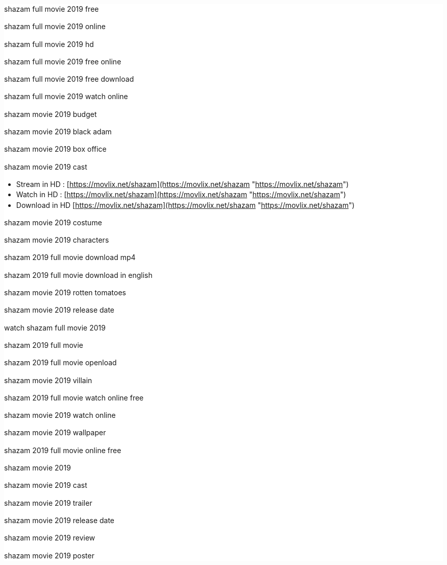 shazam full movie 2019 free

shazam full movie 2019 online

shazam full movie 2019 hd

shazam full movie 2019 free online

shazam full movie 2019 free download

shazam full movie 2019 watch online

shazam movie 2019 budget

shazam movie 2019 black adam

shazam movie 2019 box office

shazam movie 2019 cast

* Stream in HD : [https://movlix.net/shazam](https://movlix.net/shazam "https://movlix.net/shazam")
* Watch in HD : [https://movlix.net/shazam](https://movlix.net/shazam "https://movlix.net/shazam")
* Download in  HD [https://movlix.net/shazam](https://movlix.net/shazam "https://movlix.net/shazam")

shazam movie 2019 costume

shazam movie 2019 characters

shazam 2019 full movie download mp4

shazam 2019 full movie download in english

shazam movie 2019 rotten tomatoes

shazam movie 2019 release date

watch shazam full movie 2019

shazam 2019 full movie

shazam 2019 full movie openload

shazam movie 2019 villain

shazam 2019 full movie watch online free

shazam movie 2019 watch online

shazam movie 2019 wallpaper

shazam 2019 full movie online free

shazam movie 2019

shazam movie 2019 cast

shazam movie 2019 trailer

shazam movie 2019 release date

shazam movie 2019 review

shazam movie 2019 poster
